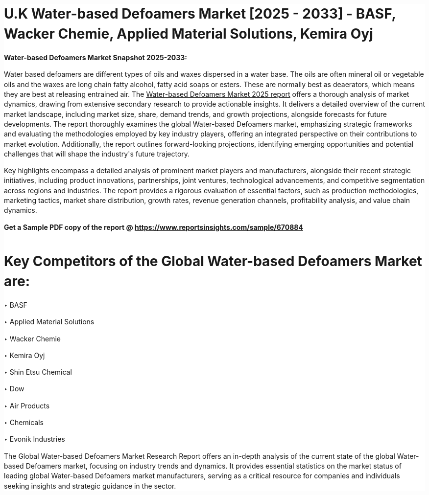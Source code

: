 # U.K Water-based Defoamers Market [2025 - 2033] - BASF, Wacker Chemie, Applied Material Solutions, Kemira Oyj

<strong>Water-based Defoamers Market Snapshot 2025-2033:</strong>

Water based defoamers are different types of oils and waxes dispersed in a water base. The oils are often mineral oil or vegetable oils and the waxes are long chain fatty alcohol, fatty acid soaps or esters. These are normally best as deaerators, which means they are best at releasing entrained air. The <a href=https://www.reportsinsights.com/sample/670884>Water-based Defoamers Market 2025 report</a> offers a thorough analysis of market dynamics, drawing from extensive secondary research to provide actionable insights. It delivers a detailed overview of the current market landscape, including market size, share, demand trends, and growth projections, alongside forecasts for future developments. The report thoroughly examines the global Water-based Defoamers market, emphasizing strategic frameworks and evaluating the methodologies employed by key industry players, offering an integrated perspective on their contributions to market evolution. Additionally, the report outlines forward-looking projections, identifying emerging opportunities and potential challenges that will shape the industry's future trajectory.

Key highlights encompass a detailed analysis of prominent market players and manufacturers, alongside their recent strategic initiatives, including product innovations, partnerships, joint ventures, technological advancements, and competitive segmentation across regions and industries. The report provides a rigorous evaluation of essential factors, such as production methodologies, marketing tactics, market share distribution, growth rates, revenue generation channels, profitability analysis, and value chain dynamics.

<strong>Get a Sample PDF copy of the report @ <a href=https://www.reportsinsights.com/sample/670884>https://www.reportsinsights.com/sample/670884</a></strong>

# <strong>Key Competitors of the Global Water-based Defoamers Market are:</strong>

‣ BASF

‣ Applied Material Solutions

‣ Wacker Chemie

‣ Kemira Oyj

‣ Shin Etsu Chemical

‣ Dow

‣ Air Products

‣ Chemicals

‣ Evonik Industries

The Global Water-based Defoamers Market Research Report offers an in-depth analysis of the current state of the global Water-based Defoamers market, focusing on industry trends and dynamics. It provides essential statistics on the market status of leading global Water-based Defoamers market manufacturers, serving as a critical resource for companies and individuals seeking insights and strategic guidance in the sector.

